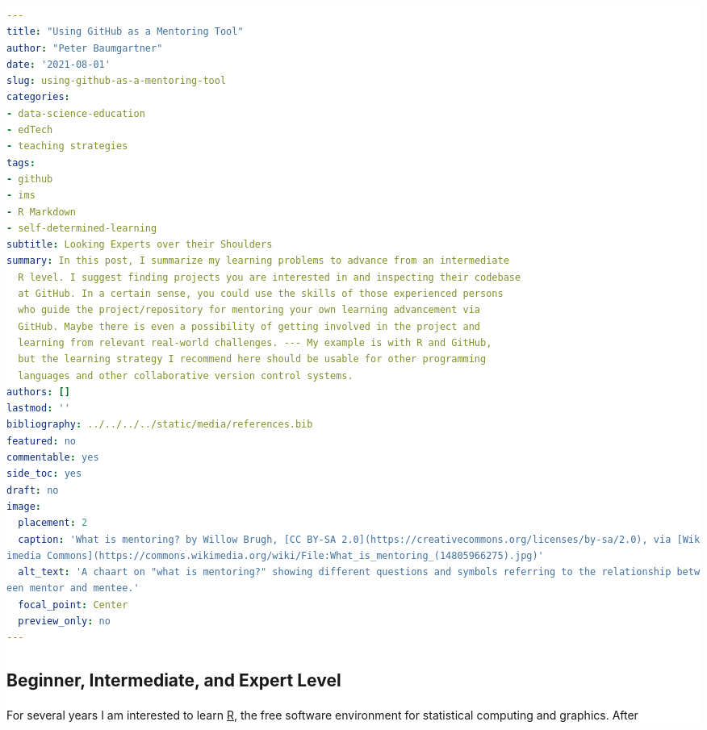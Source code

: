 ```yaml
---
title: "Using GitHub as a Mentoring Tool"
author: "Peter Baumgartner"
date: '2021-08-01'
slug: using-github-as-a-mentoring-tool
categories:
- data-science-education
- edTech
- teaching strategies
tags:
- github
- ims
- R Markdown
- self-determined-learning
subtitle: Looking Experts over their Shoulders
summary: In this post, I summarize my learning problems to advance from an intermediate
  R level. I suggest finding projects you are interested in and inspecting their codebase
  at GitHub. In a certain sense, you could use the skills of those experienced persons
  who guide the project/repository for mentoring your own learning advancement via
  GitHub. Maybe there is even a possibility of getting involved in the project and
  learning from relevant real-world challenges. --- My example is with R and GitHub,
  but the learning strategy I recommend here should be usable for other programming
  languages and other collaborative version control systems.
authors: []
lastmod: ''
bibliography: ../../../../static/media/references.bib
featured: no
commentable: yes
side_toc: yes
draft: no
image:
  placement: 2
  caption: 'What is mentoring? by Willow Brugh, [CC BY-SA 2.0](https://creativecommons.org/licenses/by-sa/2.0), via [Wikimedia Commons](https://commons.wikimedia.org/wiki/File:What_is_mentoring_(14805966275).jpg)'
  alt_text: 'A chaart on "what is mentoring?" showing different questions and symbols referring to the relationship between mentor and mentee.'
  focal_point: Center
  preview_only: no
---
```


<script src="{{< blogdown/postref >}}index.en_files/kePrint/kePrint.js"></script>

<link href="{{< blogdown/postref >}}index.en_files/lightable/lightable.css" rel="stylesheet" />

## Beginner, Intermediate, and Expert Level

For several years I am interested to learn [R](https://www.r-project.org/), the free software environment for statistical computing and graphics. After
